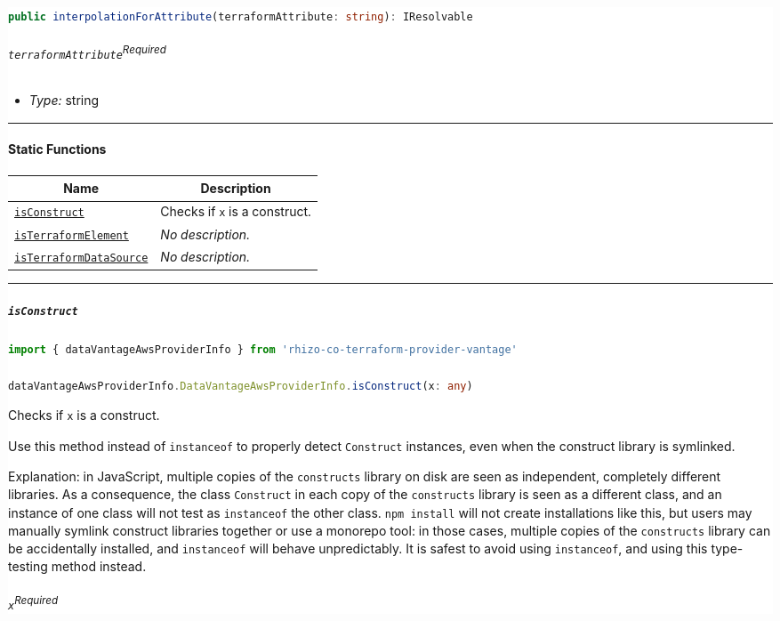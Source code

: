 ```typescript
public interpolationForAttribute(terraformAttribute: string): IResolvable
```

###### `terraformAttribute`<sup>Required</sup> <a name="terraformAttribute" id="rhizo-co-terraform-provider-vantage.dataVantageAwsProviderInfo.DataVantageAwsProviderInfo.interpolationForAttribute.parameter.terraformAttribute"></a>

- *Type:* string

---

#### Static Functions <a name="Static Functions" id="Static Functions"></a>

| **Name** | **Description** |
| --- | --- |
| <code><a href="#rhizo-co-terraform-provider-vantage.dataVantageAwsProviderInfo.DataVantageAwsProviderInfo.isConstruct">isConstruct</a></code> | Checks if `x` is a construct. |
| <code><a href="#rhizo-co-terraform-provider-vantage.dataVantageAwsProviderInfo.DataVantageAwsProviderInfo.isTerraformElement">isTerraformElement</a></code> | *No description.* |
| <code><a href="#rhizo-co-terraform-provider-vantage.dataVantageAwsProviderInfo.DataVantageAwsProviderInfo.isTerraformDataSource">isTerraformDataSource</a></code> | *No description.* |

---

##### `isConstruct` <a name="isConstruct" id="rhizo-co-terraform-provider-vantage.dataVantageAwsProviderInfo.DataVantageAwsProviderInfo.isConstruct"></a>

```typescript
import { dataVantageAwsProviderInfo } from 'rhizo-co-terraform-provider-vantage'

dataVantageAwsProviderInfo.DataVantageAwsProviderInfo.isConstruct(x: any)
```

Checks if `x` is a construct.

Use this method instead of `instanceof` to properly detect `Construct`
instances, even when the construct library is symlinked.

Explanation: in JavaScript, multiple copies of the `constructs` library on
disk are seen as independent, completely different libraries. As a
consequence, the class `Construct` in each copy of the `constructs` library
is seen as a different class, and an instance of one class will not test as
`instanceof` the other class. `npm install` will not create installations
like this, but users may manually symlink construct libraries together or
use a monorepo tool: in those cases, multiple copies of the `constructs`
library can be accidentally installed, and `instanceof` will behave
unpredictably. It is safest to avoid using `instanceof`, and using
this type-testing method instead.

###### `x`<sup>Required</sup> <a name="x" id="rhizo-co-terraform-provider-vantage.dataVantageAwsProviderInfo.DataVantageAwsProviderInfo.isConstruct.parameter.x"></a>
